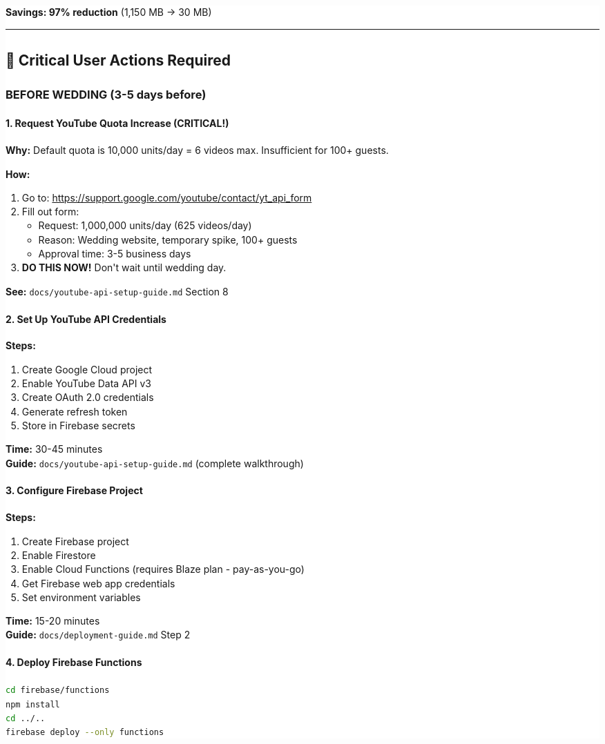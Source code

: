 **Savings: 97% reduction** (1,150 MB → 30 MB)

---

## 🚨 Critical User Actions Required

### BEFORE WEDDING (3-5 days before)

#### 1. Request YouTube Quota Increase (CRITICAL!)

**Why:** Default quota is 10,000 units/day = 6 videos max. Insufficient for 100+ guests.

**How:**

1. Go to: <https://support.google.com/youtube/contact/yt_api_form>
2. Fill out form:
   - Request: 1,000,000 units/day (625 videos/day)
   - Reason: Wedding website, temporary spike, 100+ guests
   - Approval time: 3-5 business days
3. **DO THIS NOW!** Don't wait until wedding day.

**See:** `docs/youtube-api-setup-guide.md` Section 8

#### 2. Set Up YouTube API Credentials

**Steps:**

1. Create Google Cloud project
2. Enable YouTube Data API v3
3. Create OAuth 2.0 credentials
4. Generate refresh token
5. Store in Firebase secrets

**Time:** 30-45 minutes  
**Guide:** `docs/youtube-api-setup-guide.md` (complete walkthrough)

#### 3. Configure Firebase Project

**Steps:**

1. Create Firebase project
2. Enable Firestore
3. Enable Cloud Functions (requires Blaze plan - pay-as-you-go)
4. Get Firebase web app credentials
5. Set environment variables

**Time:** 15-20 minutes  
**Guide:** `docs/deployment-guide.md` Step 2

#### 4. Deploy Firebase Functions

```bash
cd firebase/functions
npm install
cd ../..
firebase deploy --only functions
```
